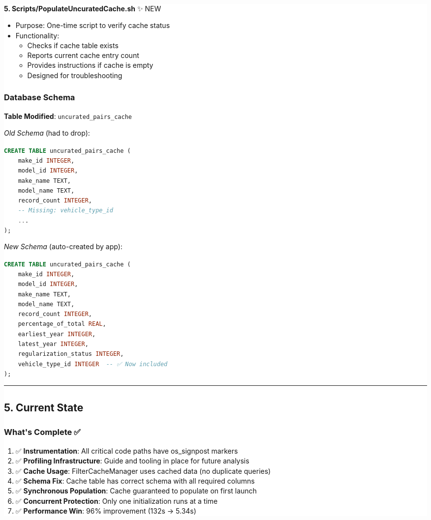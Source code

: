 **5. Scripts/PopulateUncuratedCache.sh** ✨ NEW
- Purpose: One-time script to verify cache status
- Functionality:
  - Checks if cache table exists
  - Reports current cache entry count
  - Provides instructions if cache is empty
  - Designed for troubleshooting

### Database Schema

**Table Modified**: `uncurated_pairs_cache`

*Old Schema* (had to drop):
```sql
CREATE TABLE uncurated_pairs_cache (
    make_id INTEGER,
    model_id INTEGER,
    make_name TEXT,
    model_name TEXT,
    record_count INTEGER,
    -- Missing: vehicle_type_id
    ...
);
```

*New Schema* (auto-created by app):
```sql
CREATE TABLE uncurated_pairs_cache (
    make_id INTEGER,
    model_id INTEGER,
    make_name TEXT,
    model_name TEXT,
    record_count INTEGER,
    percentage_of_total REAL,
    earliest_year INTEGER,
    latest_year INTEGER,
    regularization_status INTEGER,
    vehicle_type_id INTEGER  -- ✅ Now included
);
```

---

## 5. Current State

### What's Complete ✅

1. ✅ **Instrumentation**: All critical code paths have os_signpost markers
2. ✅ **Profiling Infrastructure**: Guide and tooling in place for future analysis
3. ✅ **Cache Usage**: FilterCacheManager uses cached data (no duplicate queries)
4. ✅ **Schema Fix**: Cache table has correct schema with all required columns
5. ✅ **Synchronous Population**: Cache guaranteed to populate on first launch
6. ✅ **Concurrent Protection**: Only one initialization runs at a time
7. ✅ **Performance Win**: 96% improvement (132s → 5.34s)
